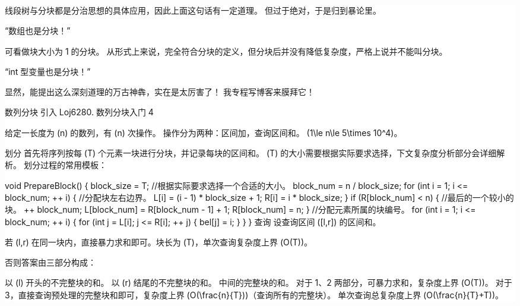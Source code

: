 线段树与分块都是分治思想的具体应用，因此上面这句话有一定道理。
但过于绝对，于是归到暴论里。

“数组也是分块！”

可看做块大小为 1 的分块。
从形式上来说，完全符合分块的定义，但分块后并没有降低复杂度，严格上说并不能叫分块。

“int 型变量也是分块！”

显然，能提出这么深刻道理的万古神犇，实在是太厉害了！
我专程写博客来膜拜它！

数列分块
引入
Loj6280. 数列分块入门 4

给定一长度为 \(n\) 的数列，有 \(n\) 次操作。
操作分为两种：区间加，查询区间和。
\(1\le n\le 5\times 10^4\)。

划分
首先将序列按每 \(T\) 个元素一块进行分块，并记录每块的区间和。
\(T\) 的大小需要根据实际要求选择，下文复杂度分析部分会详细解析。
划分过程的常用模板：

void PrepareBlock() {
  block_size = T; //根据实际要求选择一个合适的大小。
  block_num = n / block_size; 
  for (int i = 1; i <= block_num; ++ i) { //分配块左右边界。
    L[i] = (i - 1) * block_size + 1;
    R[i] = i * block_size;
  }
  if (R[block_num] < n) { //最后的一个较小的块。
    ++ block_num;
    L[block_num] = R[block_num - 1] + 1;
    R[block_num] = n;
  }
  //分配元素所属的块编号。
  for (int i = 1; i <= block_num; ++ i) {
    for (int j = L[i]; j <= R[i]; ++ j) {
      bel[j] = i;
    }
  }
}
查询
设查询区间 \([l,r]\) 的区间和。

若 \(l,r\) 在同一块内，直接暴力求和即可。块长为 \(T\)，单次查询复杂度上界 \(O(T)\)。

否则答案由三部分构成：

以 \(l\) 开头的不完整块的和。
以 \(r\) 结尾的不完整块的和。
中间的完整块的和。
对于 1、2 两部分，可暴力求和，复杂度上界 \(O(T)\)。
对于 3，直接查询预处理的完整块和即可，复杂度上界 \(O(\frac{n}{T})\)（查询所有的完整块）。
单次查询总复杂度上界 \(O(\frac{n}{T}+T)\)。
